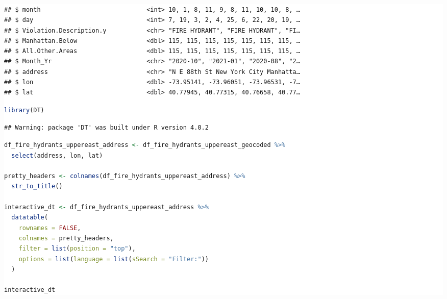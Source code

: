 ```
## $ month                             <int> 10, 1, 8, 11, 9, 8, 11, 10, 10, 8, …
## $ day                               <int> 7, 19, 3, 2, 4, 25, 6, 22, 20, 19, …
## $ Violation.Description.y           <chr> "FIRE HYDRANT", "FIRE HYDRANT", "FI…
## $ Manhattan.Below                   <dbl> 115, 115, 115, 115, 115, 115, 115, …
## $ All.Other.Areas                   <dbl> 115, 115, 115, 115, 115, 115, 115, …
## $ Month_Yr                          <chr> "2020-10", "2021-01", "2020-08", "2…
## $ address                           <chr> "N E 88th St New York City Manhatta…
## $ lon                               <dbl> -73.95141, -73.96051, -73.96531, -7…
## $ lat                               <dbl> 40.77945, 40.77315, 40.76658, 40.77…
```


```r
library(DT)
```

```
## Warning: package 'DT' was built under R version 4.0.2
```

```r
df_fire_hydrants_uppereast_address <- df_fire_hydrants_uppereast_geocoded %>%
  select(address, lon, lat)

pretty_headers <- colnames(df_fire_hydrants_uppereast_address) %>%
  str_to_title()

interactive_dt <- df_fire_hydrants_uppereast_address %>%
  datatable(
    rownames = FALSE,
    colnames = pretty_headers,
    filter = list(position = "top"),
    options = list(language = list(sSearch = "Filter:"))
  )

interactive_dt
```

<div id="htmlwidget-e5f7ff1451e2a754a84f" style="width:100%;height:auto;" class="datatables html-widget"></div>
